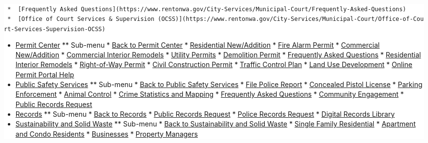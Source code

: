      *  [Frequently Asked Questions](https://www.rentonwa.gov/City-Services/Municipal-Court/Frequently-Asked-Questions) 
     *  [Office of Court Services & Supervision (OCSS)](https://www.rentonwa.gov/City-Services/Municipal-Court/Office-of-Court-Services-Supervision-OCSS) 
   *  [Permit Center](https://www.rentonwa.gov/City-Services/Permit-Center)  **  Sub-menu 
     *  [Back to Permit Center](https://www.rentonwa.gov/Government/City-Council/alberson#) 
     *  [Residential New/Addition](https://www.rentonwa.gov/City-Services/Permit-Center/Residential-NewAddition) 
     *  [Fire Alarm Permit](https://www.rentonwa.gov/City-Services/Permit-Center/Fire-Alarm-Permit) 
     *  [Commercial New/Addition](https://www.rentonwa.gov/City-Services/Permit-Center/Commercial-NewAddition) 
     *  [Commercial Interior Remodels](https://www.rentonwa.gov/City-Services/Permit-Center/Commercial-Interior-Remodels) 
     *  [Utility Permits](https://www.rentonwa.gov/City-Services/Permit-Center/Utility-Permits) 
     *  [Demolition Permit](https://www.rentonwa.gov/City-Services/Permit-Center/Demolition-Permit) 
     *  [Frequently Asked Questions](https://www.rentonwa.gov/City-Services/Permit-Center/Building-Permits-FAQ) 
     *  [Residential Interior Remodels](https://www.rentonwa.gov/City-Services/Permit-Center/Residential-Interior-Remodels) 
     *  [Right-of-Way Permit](https://www.rentonwa.gov/City-Services/Permit-Center/Right-of-Way-Permit) 
     *  [Civil Construction Permit](https://www.rentonwa.gov/City-Services/Permit-Center/Civil-Construction-Permit) 
     *  [Traffic Control Plan](https://www.rentonwa.gov/City-Services/Permit-Center/Traffic-Control-Plan) 
     *  [Land Use Development](https://www.rentonwa.gov/City-Services/Permit-Center/Land-Use-Development) 
     *  [Online Permit Portal Help](https://www.rentonwa.gov/City-Services/Permit-Center/Online-Permit-Portal-Help) 
   *  [Public Safety Services](https://www.rentonwa.gov/City-Services/Public-Safety-Services)  **  Sub-menu 
     *  [Back to Public Safety Services](https://www.rentonwa.gov/Government/City-Council/alberson#) 
     *  [File Police Report](https://www.rentonwa.gov/City-Services/Public-Safety-Services/File-Police-Report) 
     *  [Concealed Pistol License](https://www.rentonwa.gov/City-Services/Public-Safety-Services/Concealed-Pistol-License) 
     *  [Parking Enforcement](https://www.rentonwa.gov/City-Services/Public-Safety-Services/Parking-Enforcement) 
     *  [Animal Control](https://www.rentonwa.gov/City-Services/Public-Safety-Services/Animal-Control) 
     *  [Crime Statistics and Mapping](https://www.rentonwa.gov/City-Services/Public-Safety-Services/Crime-Statistics-and-Mapping) 
     *  [Frequently Asked Questions](https://www.rentonwa.gov/City-Services/Public-Safety-Services/Frequently-Asked-Questions) 
     *  [Community Engagement](https://www.rentonwa.gov/City-Services/Public-Safety-Services/Community-Engagement) 
     *  [Public Records Request](https://www.rentonwa.gov/City-Services/Public-Safety-Services/Public-Records-Request) 
   *  [Records](https://www.rentonwa.gov/City-Services/Records)  **  Sub-menu 
     *  [Back to Records](https://www.rentonwa.gov/Government/City-Council/alberson#) 
     *  [Public Records Request](https://www.rentonwa.gov/City-Services/Records/Public-Records-Request) 
     *  [Police Records Request](https://www.rentonwa.gov/City-Services/Records/Police-Records-Request) 
     *  [Digital Records Library](https://www.rentonwa.gov/City-Services/Records/Digital-Records-Library) 
   *  [Sustainability and Solid Waste](https://www.rentonwa.gov/City-Services/Sustainability-and-Solid-Waste)  **  Sub-menu 
     *  [Back to Sustainability and Solid Waste](https://www.rentonwa.gov/Government/City-Council/alberson#) 
     *  [Single Family Residential](https://www.rentonwa.gov/City-Services/Sustainability-and-Solid-Waste/Single-Family-Residential) 
     *  [Apartment and Condo Residents](https://www.rentonwa.gov/City-Services/Sustainability-and-Solid-Waste/Apartment-and-Condo-Residents) 
     *  [Businesses](https://www.rentonwa.gov/City-Services/Sustainability-and-Solid-Waste/Businesses) 
     *  [Property Managers](https://www.rentonwa.gov/City-Services/Sustainability-and-Solid-Waste/Property-Managers) 